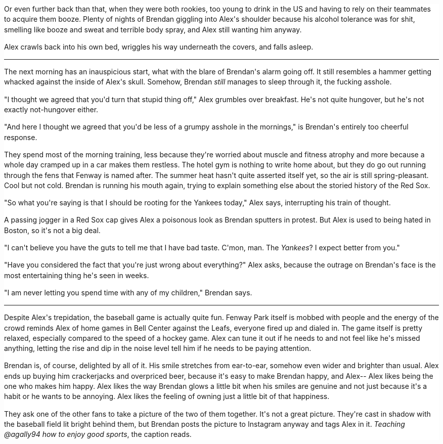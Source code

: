 Or even further back than that, when they were both rookies, too young to drink in the US and having to rely on their teammates to acquire them booze. Plenty of nights of Brendan giggling into Alex's shoulder because his alcohol tolerance was for shit, smelling like booze and sweat and terrible body spray, and Alex still wanting him anyway.

Alex crawls back into his own bed, wriggles his way underneath the covers, and falls asleep.

---

The next morning has an inauspicious start, what with the blare of Brendan's alarm going off. It still resembles a hammer getting whacked against the inside of Alex's skull. Somehow, Brendan *still* manages to sleep through it, the fucking asshole.

"I thought we agreed that you'd turn that stupid thing off," Alex grumbles over breakfast. He's not quite hungover, but he's not exactly not-hungover either.

"And here I thought we agreed that you'd be less of a grumpy asshole in the mornings," is Brendan's entirely too cheerful response.

They spend most of the morning training, less because they're worried about muscle and fitness atrophy and more because a whole day cramped up in a car makes them restless. The hotel gym is nothing to write home about, but they do go out running through the fens that Fenway is named after. The summer heat hasn't quite asserted itself yet, so the air is still spring-pleasant. Cool but not cold. Brendan is running his mouth again, trying to explain something else about the storied history of the Red Sox.

"So what you're saying is that I should be rooting for the Yankees today," Alex says, interrupting his train of thought.

A passing jogger in a Red Sox cap gives Alex a poisonous look as Brendan sputters in protest. But Alex is used to being hated in Boston, so it's not a big deal.

"I can't believe you have the guts to tell me that I have bad taste. C'mon, man. The *Yankees*? I expect better from you."

"Have you considered the fact that you're just wrong about everything?" Alex asks, because the outrage on Brendan's face is the most entertaining thing he's seen in weeks.

"I am never letting you spend time with any of my children," Brendan says.

---

Despite Alex's trepidation, the baseball game is actually quite fun. Fenway Park itself is mobbed with people and the energy of the crowd reminds Alex of home games in Bell Center against the Leafs, everyone fired up and dialed in. The game itself is pretty relaxed, especially compared to the speed of a hockey game. Alex can tune it out if he needs to and not feel like he's missed anything, letting the rise and dip in the noise level tell him if he needs to be paying attention.

Brendan is, of course, delighted by all of it. His smile stretches from ear-to-ear, somehow even wider and brighter than usual. Alex ends up buying him crackerjacks and overpriced beer, because it's easy to make Brendan happy, and Alex-- Alex likes being the one who makes him happy. Alex likes the way Brendan glows a little bit when his smiles are genuine and not just because it's a habit or he wants to be annoying. Alex likes the feeling of owning just a little bit of that happiness.

They ask one of the other fans to take a picture of the two of them together. It's not a great picture. They're cast in shadow with the baseball field lit bright behind them, but Brendan posts the picture to Instagram anyway and tags Alex in it. *Teaching @agally94 how to enjoy good sports*, the caption reads.
